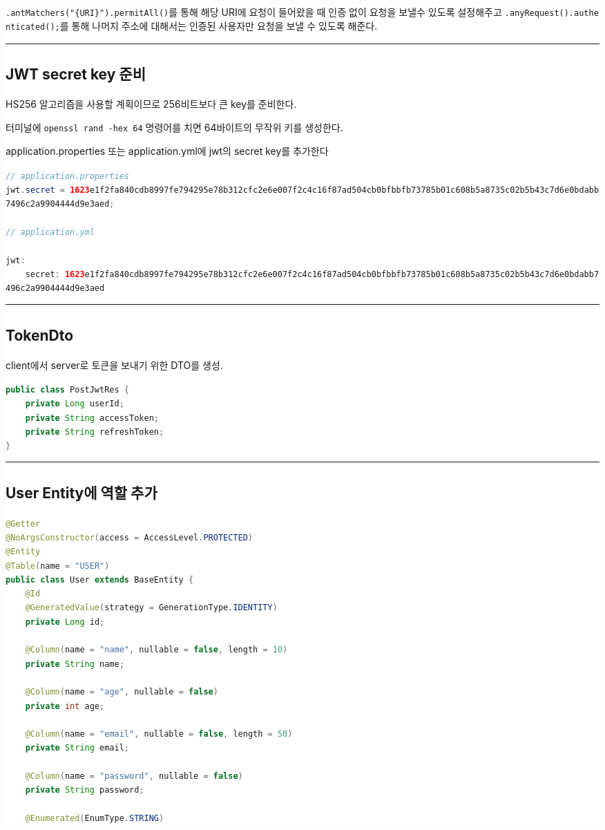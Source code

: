 `.antMatchers("{URI}").permitAll()`를 통해 해당 URI에 요청이 들어왔을 때 인증 없이 요청을 보낼수 있도록 설정해주고 `.anyRequest().authenticated();`를 통해 나머지 주소에 대해서는 인증된 사용자만 요청을 보낼 수 있도록 해준다.

---

## JWT secret key 준비

HS256 알고리즘을 사용할 계획이므로 256비트보다 큰 key를 준비한다.

터미널에 `openssl rand -hex 64` 명령어를 치면 64바이트의 무작위 키를 생성한다.

application.properties 또는 application.yml에 jwt의 secret key를 추가한다

```java
// application.properties
jwt.secret = 1623e1f2fa840cdb8997fe794295e78b312cfc2e6e007f2c4c16f87ad504cb0bfbbfb73785b01c608b5a8735c02b5b43c7d6e0bdabb7496c2a9904444d9e3aed;

// application.yml

jwt:
    secret: 1623e1f2fa840cdb8997fe794295e78b312cfc2e6e007f2c4c16f87ad504cb0bfbbfb73785b01c608b5a8735c02b5b43c7d6e0bdabb7496c2a9904444d9e3aed
```

---

## TokenDto

client에서 server로 토큰을 보내기 위한 DTO를 생성.

```java
public class PostJwtRes {
    private Long userId;
    private String accessToken;
    private String refreshToken;
}
```

---

## User Entity에 역할 추가

```java
@Getter
@NoArgsConstructor(access = AccessLevel.PROTECTED)
@Entity
@Table(name = "USER")
public class User extends BaseEntity {
    @Id
    @GeneratedValue(strategy = GenerationType.IDENTITY)
    private Long id;

    @Column(name = "name", nullable = false, length = 10)
    private String name;

    @Column(name = "age", nullable = false)
    private int age;

    @Column(name = "email", nullable = false, length = 50)
    private String email;

    @Column(name = "password", nullable = false)
    private String password;

    @Enumerated(EnumType.STRING)
```